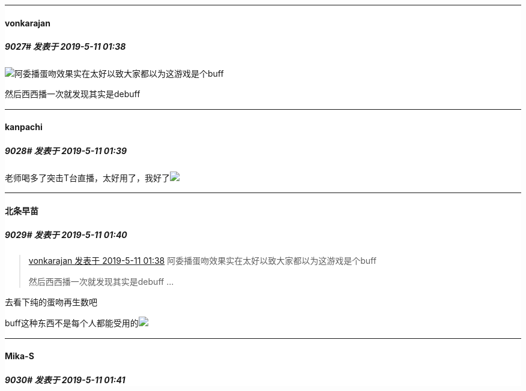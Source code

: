 



-----

####  vonkarajan  
##### 9027#       发表于 2019-5-11 01:38



<img src="https://static.saraba1st.com/image/smiley/face2017/067.png" referrerpolicy="no-referrer">阿委播蛋吻效果实在太好以致大家都以为这游戏是个buff


然后西西播一次就发现其实是debuff







-----

####  kanpachi  
##### 9028#       发表于 2019-5-11 01:39




老师喝多了突击T台直播，太好用了，我好了<img src="https://static.saraba1st.com/image/smiley/face2017/081.png" referrerpolicy="no-referrer">







-----

####  北条早苗  
##### 9029#       发表于 2019-5-11 01:40



<blockquote><a href="httphttps://bbs.saraba1st.com/2b/forum.php?mod=redirect&amp;goto=findpost&amp;pid=43646101&amp;ptid=1823171" target="_blank">vonkarajan 发表于 2019-5-11 01:38</a>
阿委播蛋吻效果实在太好以致大家都以为这游戏是个buff


然后西西播一次就发现其实是debuff ...</blockquote>
去看下纯的蛋吻再生数吧

buff这种东西不是每个人都能受用的<img src="https://static.saraba1st.com/image/smiley/face2017/068.png" referrerpolicy="no-referrer">







-----

####  Mika-S  
##### 9030#       发表于 2019-5-11 01:41
